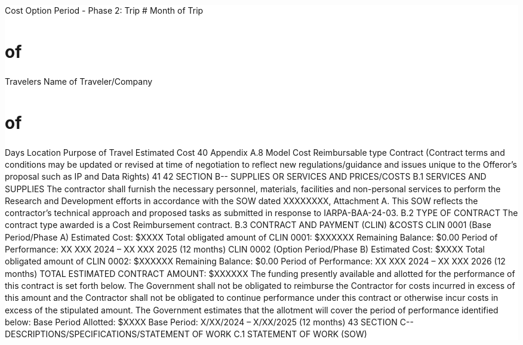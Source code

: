 Cost
Option
Period -
Phase 2:
Trip # Month
of Trip
# of
Travelers
Name of
Traveler/Company
# of
Days
Location Purpose
of
Travel
Estimated
Cost 
40
Appendix A.8
Model Cost Reimbursable type Contract
(Contract terms and conditions may be updated or revised at time of negotiation to reflect new
regulations/guidance and issues unique to the Offeror’s proposal such as IP and Data Rights) 
41
42
SECTION B-- SUPPLIES OR SERVICES AND PRICES/COSTS
B.1 SERVICES AND SUPPLIES
The contractor shall furnish the necessary personnel, materials, facilities and non-personal services to
perform the Research and Development efforts in accordance with the SOW dated XXXXXXXX,
Attachment A. This SOW reflects the contractor’s technical approach and proposed tasks as submitted in
response to IARPA-BAA-24-03.
B.2 TYPE OF CONTRACT
The contract type awarded is a Cost Reimbursement contract.
B.3 CONTRACT AND PAYMENT (CLIN) &COSTS
CLIN 0001 (Base Period/Phase A)
Estimated Cost: $XXXX
Total obligated amount of CLIN 0001: $XXXXXX
Remaining Balance: $0.00
Period of Performance: XX XXX 2024 – XX XXX 2025 (12 months)
CLIN 0002 (Option Period/Phase B)
Estimated Cost: $XXXX
Total obligated amount of CLIN 0002: $XXXXXX
Remaining Balance: $0.00
Period of Performance: XX XXX 2024 – XX XXX 2026 (12 months)
TOTAL ESTIMATED CONTRACT AMOUNT: $XXXXXX
The funding presently available and allotted for the performance of this contract is set forth below. The
Government shall not be obligated to reimburse the Contractor for costs incurred in excess of this amount
and the Contractor shall not be obligated to continue performance under this contract or otherwise incur
costs in excess of the stipulated amount. The Government estimates that the allotment will cover the
period of performance identified below:
Base Period Allotted: $XXXX
Base Period: X/XX/2024 – X/XX/2025 (12 months)
43
SECTION C-- DESCRIPTIONS/SPECIFICATIONS/STATEMENT OF WORK
C.1 STATEMENT OF WORK (SOW)